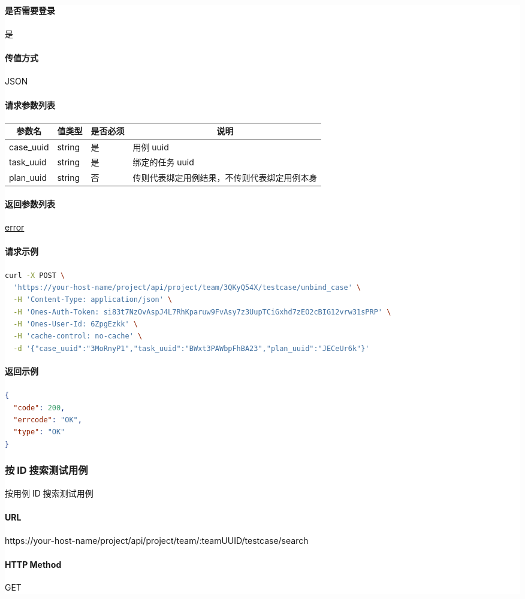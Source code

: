 #### 是否需要登录

是

#### 传值方式

JSON

#### 请求参数列表

| 参数名    | 值类型 | 是否必须 | 说明                                         |
| --------- | ------ | -------- | -------------------------------------------- |
| case_uuid | string | 是       | 用例 uuid                                    |
| task_uuid | string | 是       | 绑定的任务 uuid                              |
| plan_uuid | string | 否       | 传则代表绑定用例结果，不传则代表绑定用例本身 |

#### 返回参数列表

[error](#error)

#### 请求示例

```bash
curl -X POST \
  'https://your-host-name/project/api/project/team/3QKyQ54X/testcase/unbind_case' \
  -H 'Content-Type: application/json' \
  -H 'Ones-Auth-Token: si83t7NzOvAspJ4L7RhKparuw9FvAsy7z3UupTCiGxhd7zEO2cBIG12vrw31sPRP' \
  -H 'Ones-User-Id: 6ZpgEzkk' \
  -H 'cache-control: no-cache' \
  -d '{"case_uuid":"3MoRnyP1","task_uuid":"BWxt3PAWbpFhBA23","plan_uuid":"JECeUr6k"}'
```

#### 返回示例

```json
{
  "code": 200,
  "errcode": "OK",
  "type": "OK"
}
```

### 按 ID 搜索测试用例

按用例 ID 搜索测试用例

#### URL

https://your-host-name/project/api/project/team/:teamUUID/testcase/search

#### HTTP Method

GET
